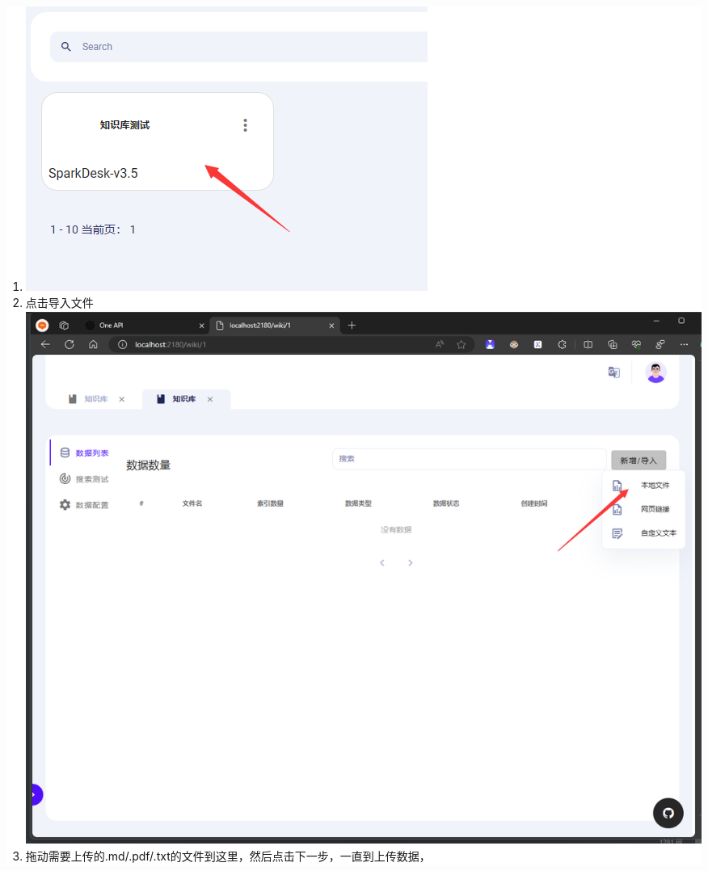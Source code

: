    1. ![image.jpg](../images/f9e237c02fdbbf21119515429b537613.png)
3. 点击导入文件
![image.jpg](../images/fd8e7759f280620d1eaecd43de182de9.png)
4. 拖动需要上传的.md/.pdf/.txt的文件到这里，然后点击下一步，一直到上传数据，